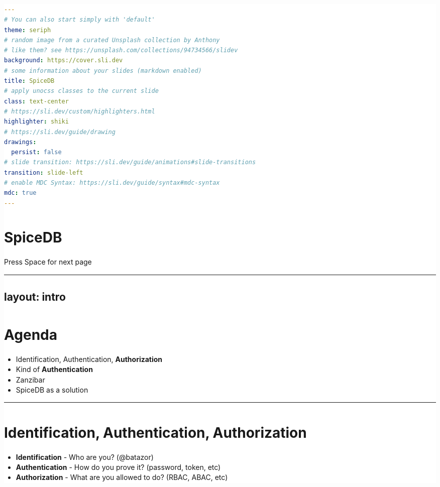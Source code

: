 ```yaml
---
# You can also start simply with 'default'
theme: seriph
# random image from a curated Unsplash collection by Anthony
# like them? see https://unsplash.com/collections/94734566/slidev
background: https://cover.sli.dev
# some information about your slides (markdown enabled)
title: SpiceDB
# apply unocss classes to the current slide
class: text-center
# https://sli.dev/custom/highlighters.html
highlighter: shiki
# https://sli.dev/guide/drawing
drawings:
  persist: false
# slide transition: https://sli.dev/guide/animations#slide-transitions
transition: slide-left
# enable MDC Syntax: https://sli.dev/guide/syntax#mdc-syntax
mdc: true
---
```


# SpiceDB

<div class="pt-12">
  <span @click="next" class="px-2 p-1 rounded cursor-pointer hover:bg-white hover:bg-opacity-10">
    Press Space for next page <carbon:arrow-right class="inline"/>
  </span>
</div>

---
layout: intro
---

# Agenda

- Identification, Authentication, **Authorization**
- Kind of **Authentication**
- Zanzibar
- SpiceDB as a solution

---

# Identification, Authentication, Authorization

- **Identification** - Who are you? (@batazor)
- **Authentication** - How do you prove it? (password, token, etc)
- **Authorization** - What are you allowed to do? (RBAC, ABAC, etc)

